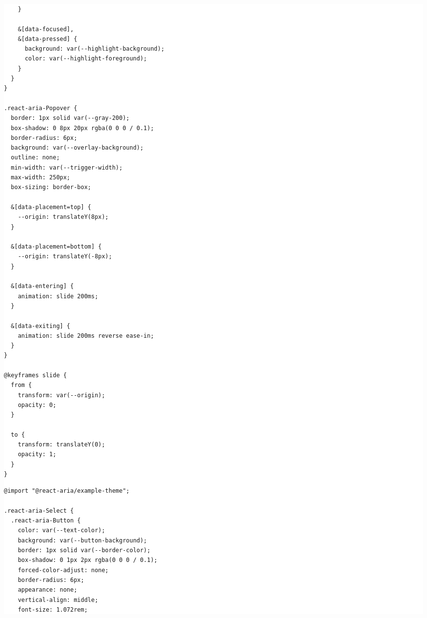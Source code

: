 ```
    }

    &[data-focused],
    &[data-pressed] {
      background: var(--highlight-background);
      color: var(--highlight-foreground);
    }
  }
}

.react-aria-Popover {
  border: 1px solid var(--gray-200);
  box-shadow: 0 8px 20px rgba(0 0 0 / 0.1);
  border-radius: 6px;
  background: var(--overlay-background);
  outline: none;
  min-width: var(--trigger-width);
  max-width: 250px;
  box-sizing: border-box;

  &[data-placement=top] {
    --origin: translateY(8px);
  }

  &[data-placement=bottom] {
    --origin: translateY(-8px);
  }

  &[data-entering] {
    animation: slide 200ms;
  }

  &[data-exiting] {
    animation: slide 200ms reverse ease-in;
  }
}

@keyframes slide {
  from {
    transform: var(--origin);
    opacity: 0;
  }

  to {
    transform: translateY(0);
    opacity: 1;
  }
}
```

```
@import "@react-aria/example-theme";

.react-aria-Select {
  .react-aria-Button {
    color: var(--text-color);
    background: var(--button-background);
    border: 1px solid var(--border-color);
    box-shadow: 0 1px 2px rgba(0 0 0 / 0.1);
    forced-color-adjust: none;
    border-radius: 6px;
    appearance: none;
    vertical-align: middle;
    font-size: 1.072rem;
```